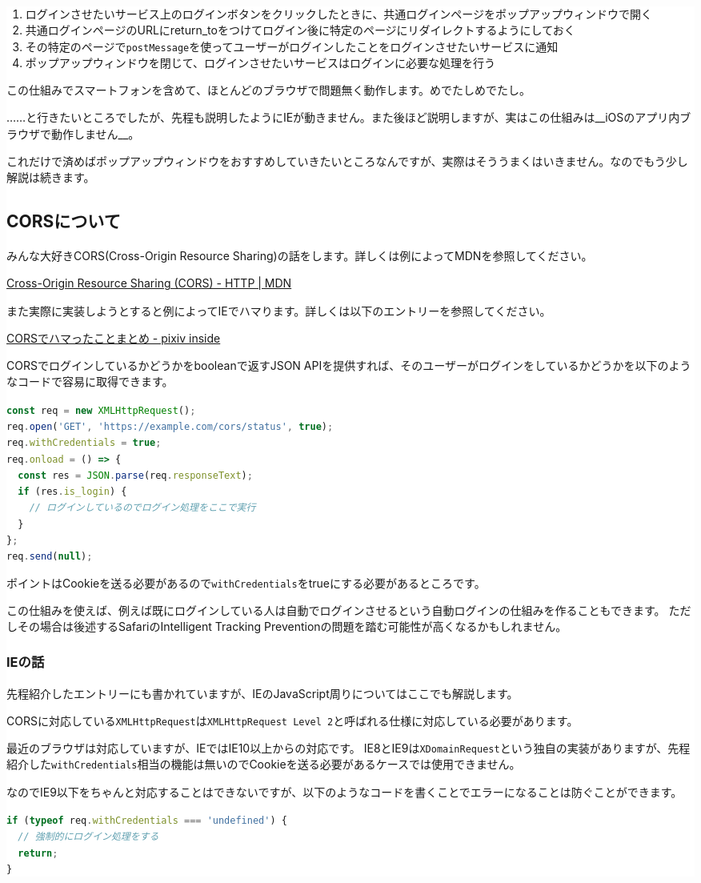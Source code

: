   1. ログインさせたいサービス上のログインボタンをクリックしたときに、共通ログインページをポップアップウィンドウで開く
  2. 共通ログインページのURLにreturn_toをつけてログイン後に特定のページにリダイレクトするようにしておく
  3. その特定のページで`postMessage`を使ってユーザーがログインしたことをログインさせたいサービスに通知
  4. ポップアップウィンドウを閉じて、ログインさせたいサービスはログインに必要な処理を行う

この仕組みでスマートフォンを含めて、ほとんどのブラウザで問題無く動作します。めでたしめでたし。

……と行きたいところでしたが、先程も説明したようにIEが動きません。また後ほど説明しますが、実はこの仕組みは__iOSのアプリ内ブラウザで動作しません__。

これだけで済めばポップアップウィンドウをおすすめしていきたいところなんですが、実際はそううまくはいきません。なのでもう少し解説は続きます。


## CORSについて

みんな大好きCORS(Cross-Origin Resource Sharing)の話をします。詳しくは例によってMDNを参照してください。

[Cross-Origin Resource Sharing (CORS) - HTTP | MDN](https://developer.mozilla.org/en-US/docs/Web/HTTP/CORS)

また実際に実装しようとすると例によってIEでハマります。詳しくは以下のエントリーを参照してください。

[CORSでハマったことまとめ - pixiv inside](http://inside.pixiv.net/entry/2014/12/16/181804)

CORSでログインしているかどうかをbooleanで返すJSON APIを提供すれば、そのユーザーがログインをしているかどうかを以下のようなコードで容易に取得できます。

``` js
const req = new XMLHttpRequest();
req.open('GET', 'https://example.com/cors/status', true);
req.withCredentials = true;
req.onload = () => {
  const res = JSON.parse(req.responseText);
  if (res.is_login) {
    // ログインしているのでログイン処理をここで実行
  }
};
req.send(null);
```

ポイントはCookieを送る必要があるので`withCredentials`をtrueにする必要があるところです。

この仕組みを使えば、例えば既にログインしている人は自動でログインさせるという自動ログインの仕組みを作ることもできます。
ただしその場合は後述するSafariのIntelligent Tracking Preventionの問題を踏む可能性が高くなるかもしれません。


### IEの話

先程紹介したエントリーにも書かれていますが、IEのJavaScript周りについてはここでも解説します。

CORSに対応している`XMLHttpRequest`は`XMLHttpRequest Level 2`と呼ばれる仕様に対応している必要があります。

最近のブラウザは対応していますが、IEではIE10以上からの対応です。
IE8とIE9は`XDomainRequest`という独自の実装がありますが、先程紹介した`withCredentials`相当の機能は無いのでCookieを送る必要があるケースでは使用できません。

なのでIE9以下をちゃんと対応することはできないですが、以下のようなコードを書くことでエラーになることは防ぐことができます。

``` js
if (typeof req.withCredentials === 'undefined') {
  // 強制的にログイン処理をする
  return;
}
```
